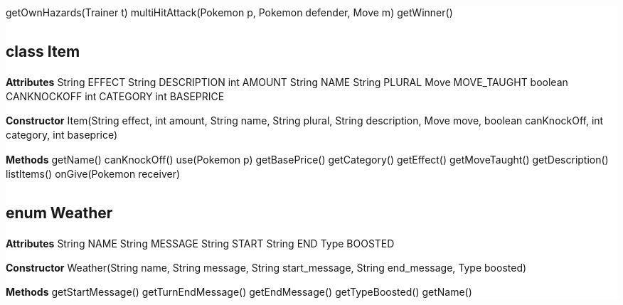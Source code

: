 getOwnHazards(Trainer t)
multiHitAttack(Pokemon p, Pokemon defender, Move m)
getWinner()



## class Item
**Attributes**
String EFFECT
String DESCRIPTION
int AMOUNT
String NAME
String PLURAL
Move MOVE_TAUGHT
boolean CANKNOCKOFF
int CATEGORY
int BASEPRICE

**Constructor**
Item(String effect, int amount, String name, String plural, String description, Move move, boolean canKnockOff, int category, int baseprice)

**Methods**
getName()
canKnockOff()
use(Pokemon p)
getBasePrice()
getCategory()
getEffect()
getMoveTaught()
getDescription()
listItems()
onGive(Pokemon receiver)



## enum Weather
**Attributes**
String NAME
String MESSAGE
String START
String END
Type BOOSTED

**Constructor**
Weather(String name, String message, String start_message, String end_message, Type boosted)

**Methods**
getStartMessage()
getTurnEndMessage()
getEndMessage()
getTypeBoosted()
getName()
